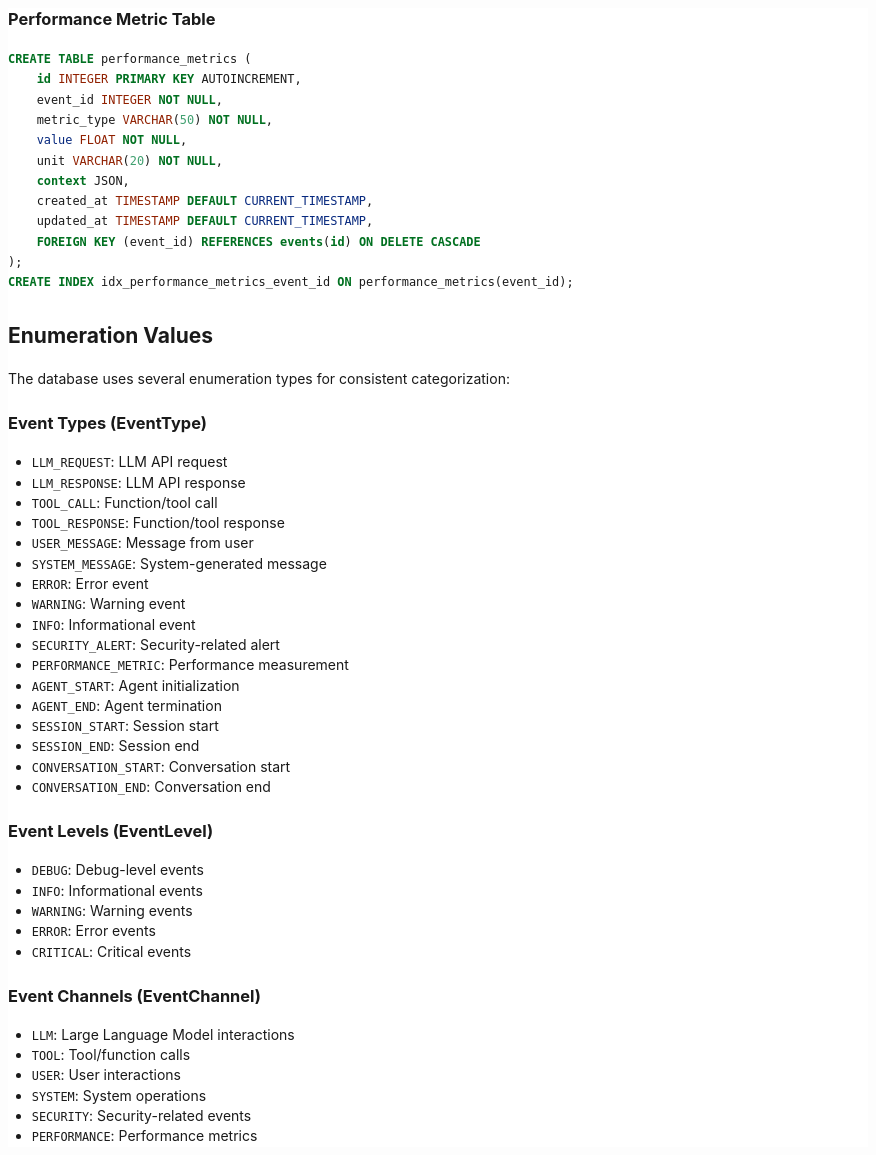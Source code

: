 ### Performance Metric Table
```sql
CREATE TABLE performance_metrics (
    id INTEGER PRIMARY KEY AUTOINCREMENT,
    event_id INTEGER NOT NULL,
    metric_type VARCHAR(50) NOT NULL,
    value FLOAT NOT NULL,
    unit VARCHAR(20) NOT NULL,
    context JSON,
    created_at TIMESTAMP DEFAULT CURRENT_TIMESTAMP,
    updated_at TIMESTAMP DEFAULT CURRENT_TIMESTAMP,
    FOREIGN KEY (event_id) REFERENCES events(id) ON DELETE CASCADE
);
CREATE INDEX idx_performance_metrics_event_id ON performance_metrics(event_id);
```

## Enumeration Values

The database uses several enumeration types for consistent categorization:

### Event Types (EventType)
- `LLM_REQUEST`: LLM API request
- `LLM_RESPONSE`: LLM API response
- `TOOL_CALL`: Function/tool call
- `TOOL_RESPONSE`: Function/tool response
- `USER_MESSAGE`: Message from user
- `SYSTEM_MESSAGE`: System-generated message
- `ERROR`: Error event
- `WARNING`: Warning event
- `INFO`: Informational event
- `SECURITY_ALERT`: Security-related alert
- `PERFORMANCE_METRIC`: Performance measurement
- `AGENT_START`: Agent initialization
- `AGENT_END`: Agent termination
- `SESSION_START`: Session start
- `SESSION_END`: Session end
- `CONVERSATION_START`: Conversation start
- `CONVERSATION_END`: Conversation end

### Event Levels (EventLevel)
- `DEBUG`: Debug-level events
- `INFO`: Informational events
- `WARNING`: Warning events
- `ERROR`: Error events
- `CRITICAL`: Critical events

### Event Channels (EventChannel)
- `LLM`: Large Language Model interactions
- `TOOL`: Tool/function calls
- `USER`: User interactions
- `SYSTEM`: System operations
- `SECURITY`: Security-related events
- `PERFORMANCE`: Performance metrics
